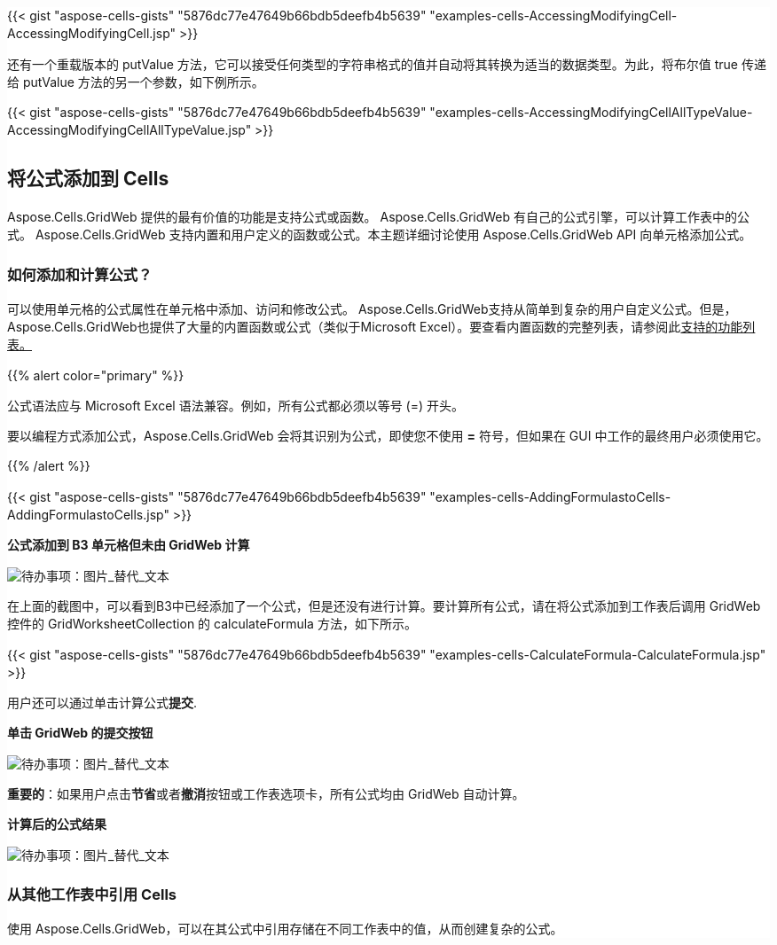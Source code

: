 

{{< gist "aspose-cells-gists" "5876dc77e47649b66bdb5deefb4b5639" "examples-cells-AccessingModifyingCell-AccessingModifyingCell.jsp" >}}



还有一个重载版本的 putValue 方法，它可以接受任何类型的字符串格式的值并自动将其转换为适当的数据类型。为此，将布尔值 true 传递给 putValue 方法的另一个参数，如下例所示。



{{< gist "aspose-cells-gists" "5876dc77e47649b66bdb5deefb4b5639" "examples-cells-AccessingModifyingCellAllTypeValue-AccessingModifyingCellAllTypeValue.jsp" >}}
## **将公式添加到 Cells**
Aspose.Cells.GridWeb 提供的最有价值的功能是支持公式或函数。 Aspose.Cells.GridWeb 有自己的公式引擎，可以计算工作表中的公式。 Aspose.Cells.GridWeb 支持内置和用户定义的函数或公式。本主题详细讨论使用 Aspose.Cells.GridWeb API 向单元格添加公式。
### **如何添加和计算公式？**
可以使用单元格的公式属性在单元格中添加、访问和修改公式。 Aspose.Cells.GridWeb支持从简单到复杂的用户自定义公式。但是，Aspose.Cells.GridWeb也提供了大量的内置函数或公式（类似于Microsoft Excel）。要查看内置函数的完整列表，请参阅此[支持的功能列表。](/cells/zh/net/list-of-supported-functions/)

{{% alert color="primary" %}} 

公式语法应与 Microsoft Excel 语法兼容。例如，所有公式都必须以等号 (=) 开头。

要以编程方式添加公式，Aspose.Cells.GridWeb 会将其识别为公式，即使您不使用 **=** 符号，但如果在 GUI 中工作的最终用户必须使用它。

{{% /alert %}} 

{{< gist "aspose-cells-gists" "5876dc77e47649b66bdb5deefb4b5639" "examples-cells-AddingFormulastoCells-AddingFormulastoCells.jsp" >}}



**公式添加到 B3 单元格但未由 GridWeb 计算** 

![待办事项：图片_替代_文本](working-with-cells-gridweb_1.png)

在上面的截图中，可以看到B3中已经添加了一个公式，但是还没有进行计算。要计算所有公式，请在将公式添加到工作表后调用 GridWeb 控件的 GridWorksheetCollection 的 calculateFormula 方法，如下所示。



{{< gist "aspose-cells-gists" "5876dc77e47649b66bdb5deefb4b5639" "examples-cells-CalculateFormula-CalculateFormula.jsp" >}}

用户还可以通过单击计算公式**提交**.

**单击 GridWeb 的提交按钮** 

![待办事项：图片_替代_文本](working-with-cells-gridweb_2.png)

**重要的**：如果用户点击**节省**或者**撤消**按钮或工作表选项卡，所有公式均由 GridWeb 自动计算。

**计算后的公式结果** 

![待办事项：图片_替代_文本](working-with-cells-gridweb_3.png)
### **从其他工作表中引用 Cells**
使用 Aspose.Cells.GridWeb，可以在其公式中引用存储在不同工作表中的值，从而创建复杂的公式。
